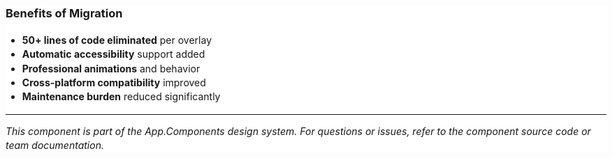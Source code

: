 ### Benefits of Migration

- **50+ lines of code eliminated** per overlay
- **Automatic accessibility** support added
- **Professional animations** and behavior
- **Cross-platform compatibility** improved
- **Maintenance burden** reduced significantly

---

*This component is part of the App.Components design system. For questions or issues, refer to the component source code or team documentation.*
